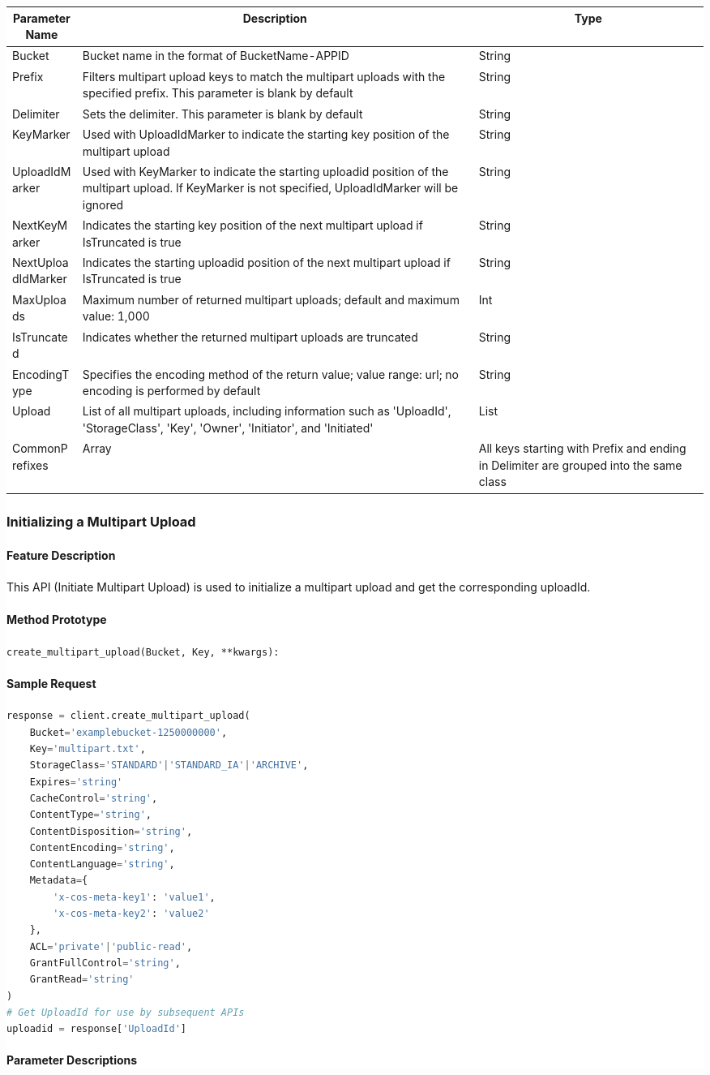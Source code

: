 | Parameter Name | Description | Type | 
| -------------- | -------------- |---------- |
| Bucket | Bucket name in the format of BucketName-APPID | String | 
| Prefix | Filters multipart upload keys to match the multipart uploads with the specified prefix. This parameter is blank by default | String |
| Delimiter | Sets the delimiter. This parameter is blank by default | String |
| KeyMarker | Used with UploadIdMarker to indicate the starting key position of the multipart upload | String |
| UploadIdMarker | Used with KeyMarker to indicate the starting uploadid position of the multipart upload. If KeyMarker is not specified, UploadIdMarker will be ignored | String |
| NextKeyMarker | Indicates the starting key position of the next multipart upload if IsTruncated is true | String |
| NextUploadIdMarker | Indicates the starting uploadid position of the next multipart upload if IsTruncated is true | String |
| MaxUploads | Maximum number of returned multipart uploads; default and maximum value: 1,000 | Int |
| IsTruncated | Indicates whether the returned multipart uploads are truncated | String |
| EncodingType | Specifies the encoding method of the return value; value range: url; no encoding is performed by default | String |
|Upload | List of all multipart uploads, including information such as 'UploadId', 'StorageClass', 'Key', 'Owner', 'Initiator', and 'Initiated'  | List |
|CommonPrefixes | Array | All keys starting with Prefix and ending in Delimiter are grouped into the same class | List |


### Initializing a Multipart Upload

#### Feature Description

This API (Initiate Multipart Upload) is used to initialize a multipart upload and get the corresponding uploadId.

#### Method Prototype

```
create_multipart_upload(Bucket, Key, **kwargs):
```
#### Sample Request

```python
response = client.create_multipart_upload(
    Bucket='examplebucket-1250000000',
    Key='multipart.txt',
    StorageClass='STANDARD'|'STANDARD_IA'|'ARCHIVE',
    Expires='string'
    CacheControl='string',
    ContentType='string',
    ContentDisposition='string',
    ContentEncoding='string',
    ContentLanguage='string',
    Metadata={
        'x-cos-meta-key1': 'value1',
        'x-cos-meta-key2': 'value2'
    },
    ACL='private'|'public-read',
    GrantFullControl='string',
    GrantRead='string'
)
# Get UploadId for use by subsequent APIs
uploadid = response['UploadId']
```
#### Parameter Descriptions
